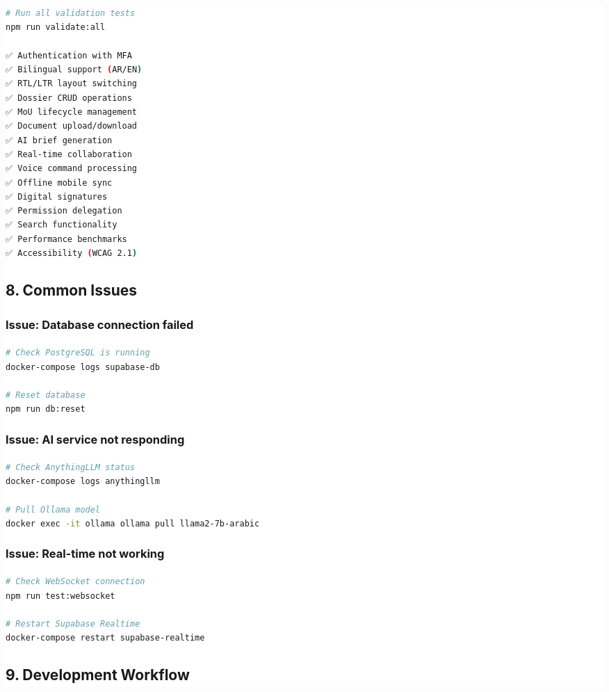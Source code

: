 ```bash
# Run all validation tests
npm run validate:all

✅ Authentication with MFA
✅ Bilingual support (AR/EN)
✅ RTL/LTR layout switching
✅ Dossier CRUD operations
✅ MoU lifecycle management
✅ Document upload/download
✅ AI brief generation
✅ Real-time collaboration
✅ Voice command processing
✅ Offline mobile sync
✅ Digital signatures
✅ Permission delegation
✅ Search functionality
✅ Performance benchmarks
✅ Accessibility (WCAG 2.1)
```

## 8. Common Issues

### Issue: Database connection failed
```bash
# Check PostgreSQL is running
docker-compose logs supabase-db

# Reset database
npm run db:reset
```

### Issue: AI service not responding
```bash
# Check AnythingLLM status
docker-compose logs anythingllm

# Pull Ollama model
docker exec -it ollama ollama pull llama2-7b-arabic
```

### Issue: Real-time not working
```bash
# Check WebSocket connection
npm run test:websocket

# Restart Supabase Realtime
docker-compose restart supabase-realtime
```

## 9. Development Workflow

